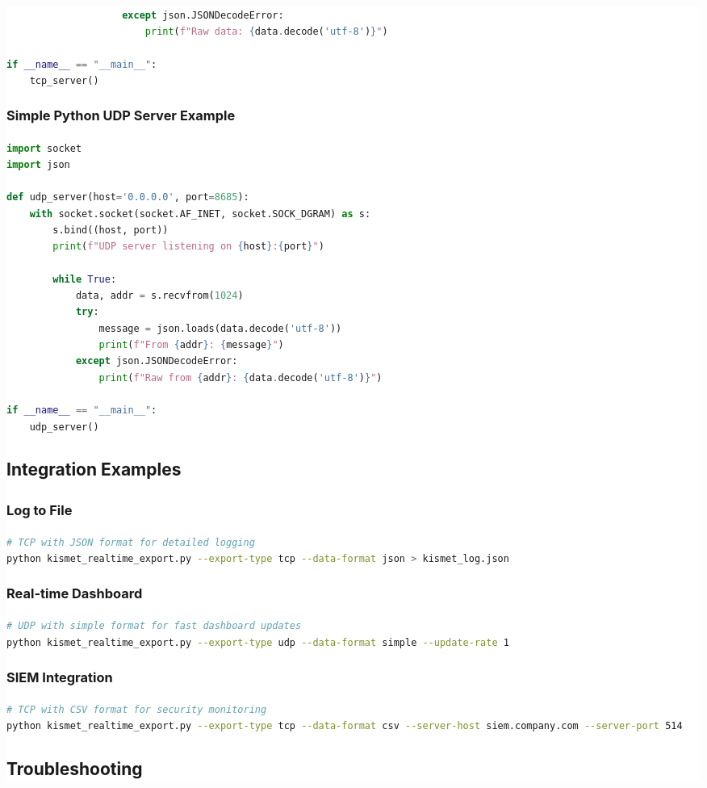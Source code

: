 ```python
                    except json.JSONDecodeError:
                        print(f"Raw data: {data.decode('utf-8')}")

if __name__ == "__main__":
    tcp_server()
```

### Simple Python UDP Server Example
```python
import socket
import json

def udp_server(host='0.0.0.0', port=8685):
    with socket.socket(socket.AF_INET, socket.SOCK_DGRAM) as s:
        s.bind((host, port))
        print(f"UDP server listening on {host}:{port}")
        
        while True:
            data, addr = s.recvfrom(1024)
            try:
                message = json.loads(data.decode('utf-8'))
                print(f"From {addr}: {message}")
            except json.JSONDecodeError:
                print(f"Raw from {addr}: {data.decode('utf-8')}")

if __name__ == "__main__":
    udp_server()
```

## Integration Examples

### Log to File
```bash
# TCP with JSON format for detailed logging
python kismet_realtime_export.py --export-type tcp --data-format json > kismet_log.json
```

### Real-time Dashboard
```bash
# UDP with simple format for fast dashboard updates
python kismet_realtime_export.py --export-type udp --data-format simple --update-rate 1
```

### SIEM Integration
```bash
# TCP with CSV format for security monitoring
python kismet_realtime_export.py --export-type tcp --data-format csv --server-host siem.company.com --server-port 514
```

## Troubleshooting
